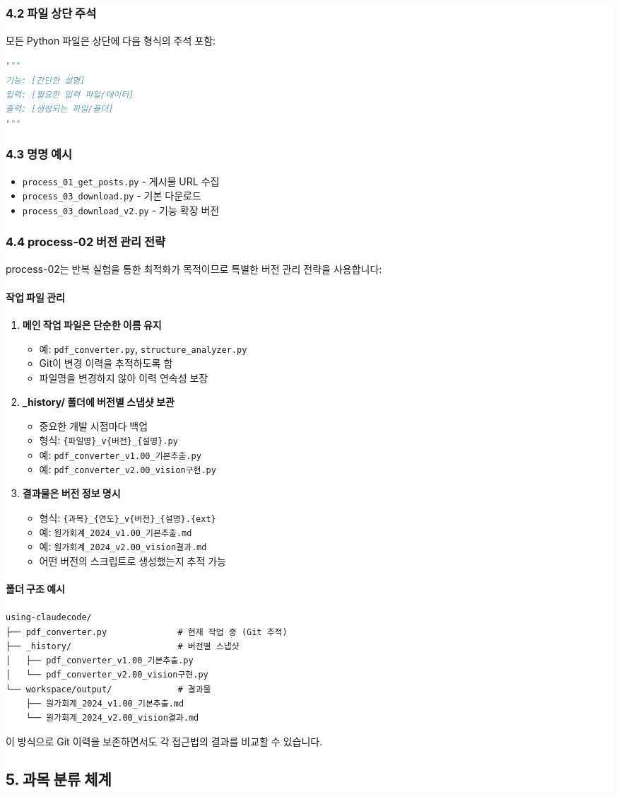 ### 4.2 파일 상단 주석
모든 Python 파일은 상단에 다음 형식의 주석 포함:
```python
"""
기능: [간단한 설명]
입력: [필요한 입력 파일/데이터]
출력: [생성되는 파일/폴더]
"""
```

### 4.3 명명 예시
- `process_01_get_posts.py` - 게시물 URL 수집
- `process_03_download.py` - 기본 다운로드
- `process_03_download_v2.py` - 기능 확장 버전

### 4.4 process-02 버전 관리 전략

process-02는 반복 실험을 통한 최적화가 목적이므로 특별한 버전 관리 전략을 사용합니다:

#### 작업 파일 관리
1. **메인 작업 파일은 단순한 이름 유지**
   - 예: `pdf_converter.py`, `structure_analyzer.py`
   - Git이 변경 이력을 추적하도록 함
   - 파일명을 변경하지 않아 이력 연속성 보장

2. **_history/ 폴더에 버전별 스냅샷 보관**
   - 중요한 개발 시점마다 백업
   - 형식: `{파일명}_v{버전}_{설명}.py`
   - 예: `pdf_converter_v1.00_기본추출.py`
   - 예: `pdf_converter_v2.00_vision구현.py`

3. **결과물은 버전 정보 명시**
   - 형식: `{과목}_{연도}_v{버전}_{설명}.{ext}`
   - 예: `원가회계_2024_v1.00_기본추출.md`
   - 예: `원가회계_2024_v2.00_vision결과.md`
   - 어떤 버전의 스크립트로 생성했는지 추적 가능

#### 폴더 구조 예시
```
using-claudecode/
├── pdf_converter.py              # 현재 작업 중 (Git 추적)
├── _history/                     # 버전별 스냅샷
│   ├── pdf_converter_v1.00_기본추출.py
│   └── pdf_converter_v2.00_vision구현.py
└── workspace/output/             # 결과물
    ├── 원가회계_2024_v1.00_기본추출.md
    └── 원가회계_2024_v2.00_vision결과.md
```

이 방식으로 Git 이력을 보존하면서도 각 접근법의 결과를 비교할 수 있습니다.

## 5. 과목 분류 체계
